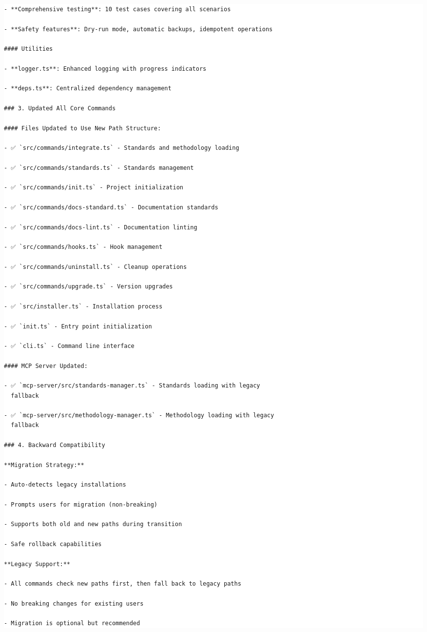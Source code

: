 ````text
- **Comprehensive testing**: 10 test cases covering all scenarios

- **Safety features**: Dry-run mode, automatic backups, idempotent operations

#### Utilities

- **logger.ts**: Enhanced logging with progress indicators

- **deps.ts**: Centralized dependency management

### 3. Updated All Core Commands

#### Files Updated to Use New Path Structure:

- ✅ `src/commands/integrate.ts` - Standards and methodology loading

- ✅ `src/commands/standards.ts` - Standards management

- ✅ `src/commands/init.ts` - Project initialization

- ✅ `src/commands/docs-standard.ts` - Documentation standards

- ✅ `src/commands/docs-lint.ts` - Documentation linting

- ✅ `src/commands/hooks.ts` - Hook management

- ✅ `src/commands/uninstall.ts` - Cleanup operations

- ✅ `src/commands/upgrade.ts` - Version upgrades

- ✅ `src/installer.ts` - Installation process

- ✅ `init.ts` - Entry point initialization

- ✅ `cli.ts` - Command line interface

#### MCP Server Updated:

- ✅ `mcp-server/src/standards-manager.ts` - Standards loading with legacy
  fallback

- ✅ `mcp-server/src/methodology-manager.ts` - Methodology loading with legacy
  fallback

### 4. Backward Compatibility

**Migration Strategy:**

- Auto-detects legacy installations

- Prompts users for migration (non-breaking)

- Supports both old and new paths during transition

- Safe rollback capabilities

**Legacy Support:**

- All commands check new paths first, then fall back to legacy paths

- No breaking changes for existing users

- Migration is optional but recommended
````